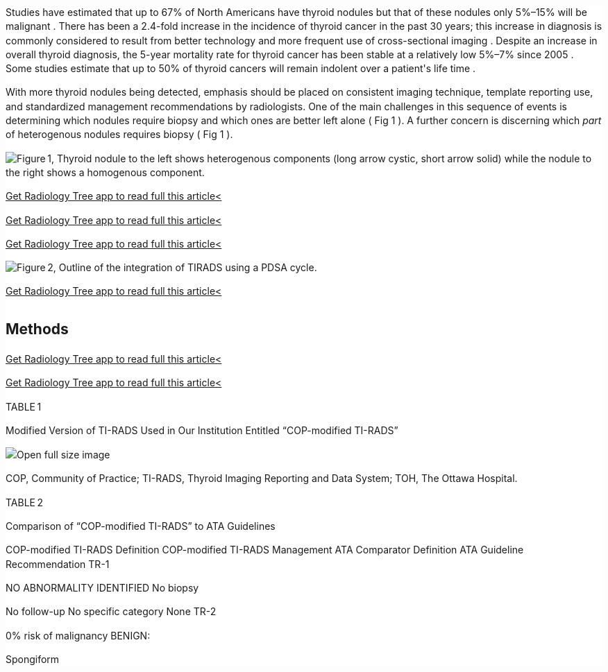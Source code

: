 Studies have estimated that up to 67% of North Americans have thyroid nodules but that of these nodules only 5%–15% will be malignant . There has been a 2.4-fold increase in the incidence of thyroid cancer in the past 30 years; this increase in diagnosis is commonly considered to result from better technology and more frequent use of cross-sectional imaging . Despite an increase in overall thyroid diagnosis, the 5-year mortality rate for thyroid cancer has been stable at a relatively low 5%–7% since 2005 . Some studies estimate that up to 50% of thyroid cancers will remain indolent over a patient's life time .

With more thyroid nodules being detected, emphasis should be placed on consistent imaging technique, template reporting use, and standardized management recommendations by radiologists. One of the main challenges in this sequence of events is determining which nodules require biopsy and which ones are better left alone (  Fig 1 ). A further concern is discerning which _part_ of heterogenous nodules requires biopsy (  Fig 1 ).

![Figure 1, Thyroid nodule to the left shows heterogenous components (long arrow cystic, short arrow solid) while the nodule to the right shows a homogenous component.](https://storage.googleapis.com/dl.dentistrykey.com/clinical/EffectofImplementingCommunityofPracticeModifiedThyroidImagingReportingandDataSystemonReportingAdherenceandNumberofThyroidBiopsies/0_1s20S1076633217305196.jpg)

[Get Radiology Tree app to read full this article<](https://clinicalpub.com/app)

[Get Radiology Tree app to read full this article<](https://clinicalpub.com/app)

[Get Radiology Tree app to read full this article<](https://clinicalpub.com/app)

![Figure 2, Outline of the integration of TIRADS using a PDSA cycle.](https://storage.googleapis.com/dl.dentistrykey.com/clinical/EffectofImplementingCommunityofPracticeModifiedThyroidImagingReportingandDataSystemonReportingAdherenceandNumberofThyroidBiopsies/1_1s20S1076633217305196.jpg)

[Get Radiology Tree app to read full this article<](https://clinicalpub.com/app)

## Methods

[Get Radiology Tree app to read full this article<](https://clinicalpub.com/app)

[Get Radiology Tree app to read full this article<](https://clinicalpub.com/app)

TABLE 1


Modified Version of TI-RADS Used in Our Institution Entitled “COP-modified TI-RADS”


![](https://d1niluoi1dd30v.cloudfront.net/10766332/S1076633218X00063/S1076633217305196/xacra4173-fig-5005.jpg?Signature=T7T6Q4AjNGUlt9LkjxnO%7EF0EHeAVcEv2qzENCQ6AoJ6IrFdeiLpBFVBy22KYrTC-N0%7EXs4qN7Z9ZrVQhJKw4QMGOA8zEQbqI7IzU2k4X4FR8%7EkVcaSR0zjY50FzwhBWQZtat1uXpFRSdbaUuuoUr5EFMrwpktmSzXZnFC2c2AZ8_&Expires=1669603259&Key-Pair-Id=APKAICLNFGBCWWYGVIZQ)Open full size image

COP, Community of Practice; TI-RADS, Thyroid Imaging Reporting and Data System; TOH, The Ottawa Hospital.


TABLE 2


Comparison of “COP-modified TI-RADS” to ATA Guidelines


COP-modified TI-RADS Definition COP-modified TI-RADS Management ATA Comparator Definition ATA Guideline Recommendation TR-1

NO ABNORMALITY IDENTIFIED No biopsy

No follow-up No specific category None TR-2

0% risk of malignancy BENIGN:

Spongiform
